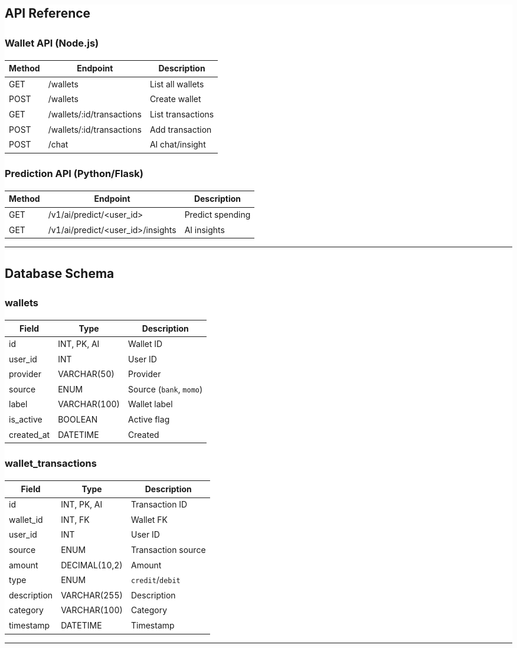 
## API Reference

### Wallet API (Node.js)
| Method | Endpoint | Description |
|--------|----------|-------------|
| GET    | /wallets | List all wallets |
| POST   | /wallets | Create wallet |
| GET    | /wallets/:id/transactions | List transactions |
| POST   | /wallets/:id/transactions | Add transaction |
| POST   | /chat    | AI chat/insight |

### Prediction API (Python/Flask)
| Method | Endpoint | Description |
|--------|----------|-------------|
| GET    | /v1/ai/predict/<user_id> | Predict spending |
| GET    | /v1/ai/predict/<user_id>/insights | AI insights |

---

## Database Schema

### wallets
| Field      | Type           | Description |
|------------|----------------|-------------|
| id         | INT, PK, AI    | Wallet ID   |
| user_id    | INT            | User ID     |
| provider   | VARCHAR(50)    | Provider    |
| source     | ENUM           | Source (`bank`, `momo`) |
| label      | VARCHAR(100)   | Wallet label|
| is_active  | BOOLEAN        | Active flag |
| created_at | DATETIME       | Created     |

### wallet_transactions
| Field      | Type           | Description |
|------------|----------------|-------------|
| id         | INT, PK, AI    | Transaction ID |
| wallet_id  | INT, FK        | Wallet FK      |
| user_id    | INT            | User ID        |
| source     | ENUM           | Transaction source |
| amount     | DECIMAL(10,2)  | Amount         |
| type       | ENUM           | `credit`/`debit` |
| description| VARCHAR(255)   | Description    |
| category   | VARCHAR(100)   | Category       |
| timestamp  | DATETIME       | Timestamp      |

---